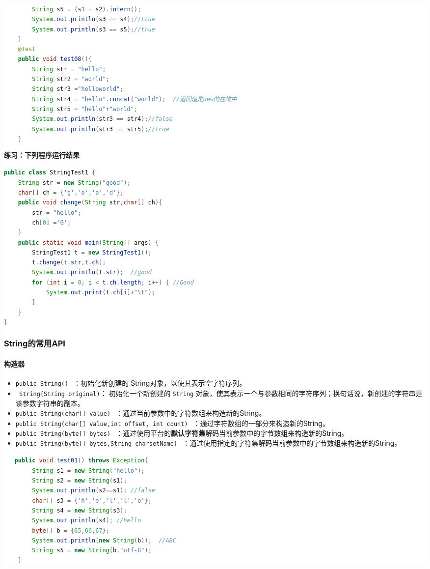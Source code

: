 ```java
        String s5 = (s1 + s2).intern();
        System.out.println(s3 == s4);//true
        System.out.println(s3 == s5);//true
    }
    @Test
    public void test08(){
        String str = "hello";
        String str2 = "world";
        String str3 ="helloworld";
        String str4 = "hello".concat("world");  //返回值是new的在堆中
        String str5 = "hello"+"world";
        System.out.println(str3 == str4);//false
        System.out.println(str3 == str5);//true
    }
```

**练习：下列程序运行结果**

```java
public class StringTest1 {
    String str = new String("good");
    char[] ch = {'g','o','o','d'};
    public void change(String str,char[] ch){
        str = "hello";
        ch[0] ='G';
    }
    public static void main(String[] args) {
        StringTest1 t = new StringTest1();
        t.change(t.str,t.ch);
        System.out.println(t.str);  //good
        for (int i = 0; i < t.ch.length; i++) { //Good
            System.out.print(t.ch[i]+"\t");
        }
    }
}
```

### String的常用API

#### 构造器

- `public String() ` ：初始化新创建的 String对象，以使其表示空字符序列。
- ` String(String original)`： 初始化一个新创建的 `String` 对象，使其表示一个与参数相同的字符序列；换句话说，新创建的字符串是该参数字符串的副本。
- `public String(char[] value) ` ：通过当前参数中的字符数组来构造新的String。
- `public String(char[] value,int offset, int count) ` ：通过字符数组的一部分来构造新的String。
- `public String(byte[] bytes) ` ：通过使用平台的**默认字符集**解码当前参数中的字节数组来构造新的String。
- `public String(byte[] bytes,String charsetName) ` ：通过使用指定的字符集解码当前参数中的字节数组来构造新的String。

```java
   public void test01() throws Exception{
        String s1 = new String("hello");
        String s2 = new String(s1);
        System.out.println(s2==s1); //false
        char[] s3 = {'h','e','l','l','o'};
        String s4 = new String(s3);
        System.out.println(s4); //hello
        byte[] b = {65,66,67};
        System.out.println(new String(b));  //ABC
        String s5 = new String(b,"utf-8");
    }
```
